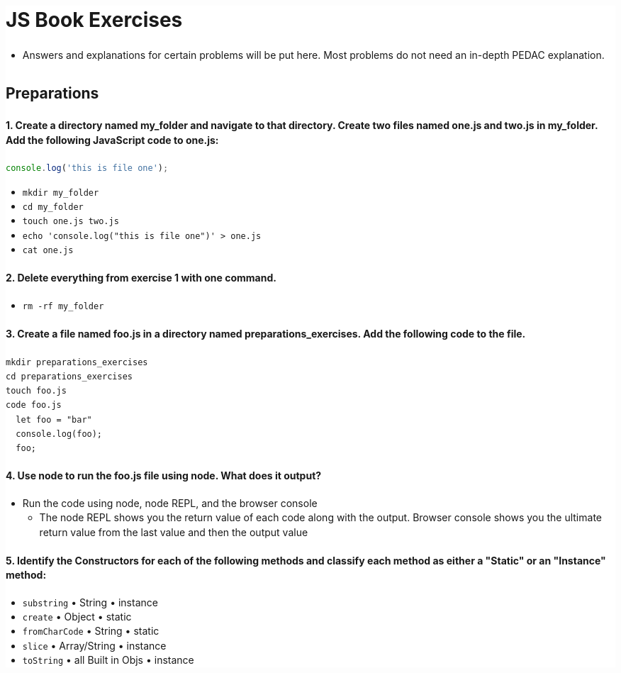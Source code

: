 # JS Book Exercises

- Answers and explanations for certain problems will be put here. Most problems do not need an in-depth PEDAC explanation.

## Preparations

#### 1. Create a directory named my_folder and navigate to that directory. Create two files named one.js and two.js in my_folder. Add the following JavaScript code to one.js:

```js
console.log('this is file one');
```

- `mkdir my_folder`
- `cd my_folder`
- `touch one.js two.js`
- `echo 'console.log("this is file one")' > one.js`
- `cat one.js`

#### 2. Delete everything from exercise 1 with one command.

- `rm -rf my_folder`

#### 3. Create a file named foo.js in a directory named preparations_exercises. Add the following code to the file.

```shell
mkdir preparations_exercises
cd preparations_exercises
touch foo.js
code foo.js
  let foo = "bar"
  console.log(foo);
  foo;
```

#### 4. Use node to run the foo.js file using node. What does it output?

- Run the code using node, node REPL, and the browser console
  - The node REPL shows you the return value of each code along with the output. Browser console shows you the ultimate return value from the last value and then the output value

#### 5. Identify the Constructors for each of the following methods and classify each method as either a "Static" or an "Instance" method:

- `substring` • String • instance
- `create` • Object • static
- `fromCharCode` • String • static
- `slice` • Array/String • instance
- `toString` • all Built in Objs • instance
